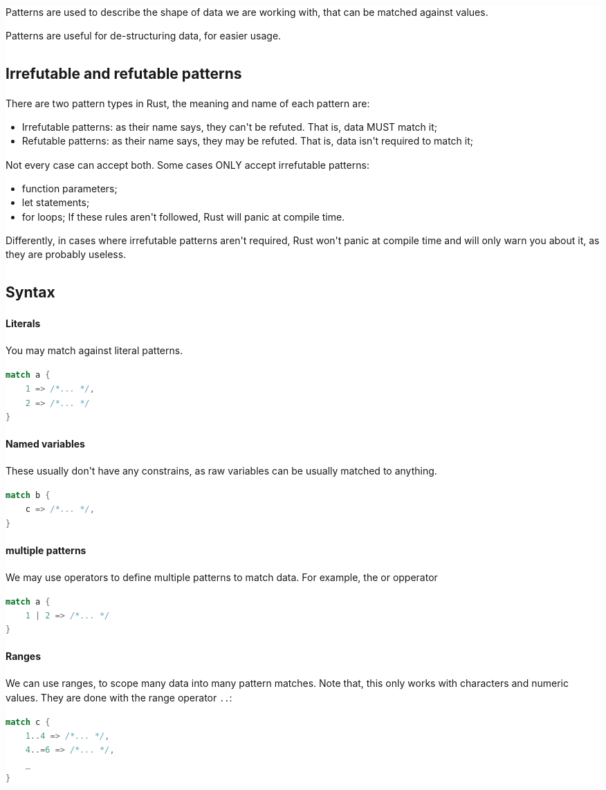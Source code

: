 Patterns are used to describe the shape of data we are working with, that can be matched against values.

Patterns are useful for de-structuring data, for easier usage.

## Irrefutable and refutable patterns  
There are two pattern types in Rust, the meaning and name of each pattern are:
- Irrefutable patterns: as their name says, they can't be refuted. That is, data MUST match it;
- Refutable patterns: as their name says, they may be refuted. That is, data isn't required to match it;

Not every case can accept both. 
Some cases ONLY accept irrefutable patterns:
- function parameters;
- let statements;
- for loops;
If these rules aren't followed, Rust will panic at compile time.

Differently, in cases where irrefutable patterns aren't required, Rust won't panic at compile time and will only warn you about it, as they are probably useless.

## Syntax
#### Literals
You may match against literal patterns. 
```rust
match a {
	1 => /*... */,
	2 => /*... */
}
```

#### Named variables
These usually don't have any constrains, as raw variables can be usually matched to anything.
```rust
match b {
	c => /*... */,
}
```

#### multiple patterns
We may use operators to define multiple patterns to match data. For example, the or opperator
```rust
match a {
	1 | 2 => /*... */
}
```

#### Ranges
We can use ranges, to scope many data into many pattern matches. Note that, this only works with characters and numeric values. They are done with the range operator ``..``:
```rust
match c {
	1..4 => /*... */,
	4..=6 => /*... */,
	_
} 
```
